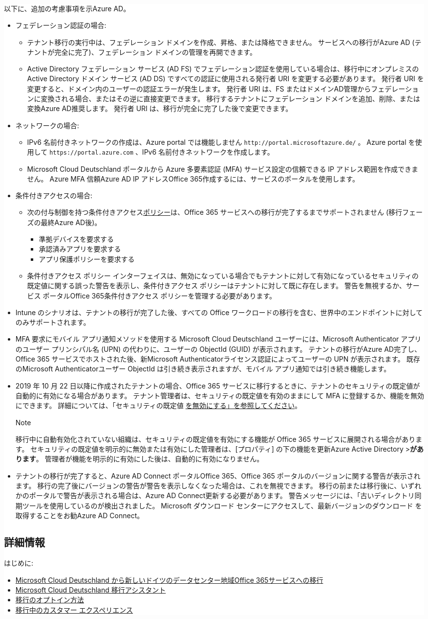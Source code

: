以下に、追加の考慮事項を示Azure AD。

- フェデレーション認証の場合:

  - テナント移行の実行中は、フェデレーション ドメインを作成、昇格、または降格できません。 サービスへの移行がAzure AD (テナントが完全に完了)、フェデレーション ドメインの管理を再開できます。

  - Active Directory フェデレーション サービス (AD FS) でフェデレーション認証を使用している場合は、移行中にオンプレミスの Active Directory ドメイン サービス (AD DS) ですべての認証に使用される発行者 URI を変更する必要があります。 発行者 URI を変更すると、ドメイン内のユーザーの認証エラーが発生します。 発行者 URI は、FS またはドメインAD管理からフェデレーションに変換される場合、またはその逆に直接変更できます。 移行するテナントにフェデレーション ドメインを追加、削除、または変換Azure AD推奨します。 発行者 URI は、移行が完全に完了した後で変更できます。

- ネットワークの場合:

  - IPv6 名前付きネットワークの作成は、Azure portal では機能しません `http://portal.microsoftazure.de/` 。 Azure portal を使用して `https://portal.azure.com` 、IPv6 名前付きネットワークを作成します。
 
   - Microsoft Cloud Deutschland ポータルから Azure 多要素認証 (MFA) サービス設定の信頼できる IP アドレス範囲を作成できません。 Azure MFA 信頼Azure AD IP アドレスOffice 365作成するには、サービスのポータルを使用します。


- 条件付きアクセスの場合: 

  - 次の付与制御を持つ条件付きアクセス[ポリシー](ms-cloud-germany-transition.md#how-is-the-migration-organized)は、Office 365 サービスへの移行が完了するまでサポートされません (移行フェーズの最終Azure AD後)。

    - 準拠デバイスを要求する
    - 承認済みアプリを要求する
    - アプリ保護ポリシーを要求する
    
  - 条件付きアクセス ポリシー インターフェイスは、無効になっている場合でもテナントに対して有効になっているセキュリティの既定値に関する誤った警告を表示し、条件付きアクセス ポリシーはテナントに対して既に存在します。 警告を無視するか、サービス ポータルOffice 365条件付きアクセス ポリシーを管理する必要があります。 

- Intune のシナリオは、テナントの移行が完了した後、すべての Office ワークロードの移行を含む、世界中のエンドポイントに対してのみサポートされます。

- MFA 要求にモバイル アプリ通知メソッドを使用する Microsoft Cloud Deutschland ユーザーには、Microsoft Authenticator アプリのユーザー プリンシパル名 (UPN) の代わりに、ユーザーの ObjectId (GUID) が表示されます。 テナントの移行がAzure AD完了し、Office 365 サービスでホストされた後、新Microsoft Authenticatorライセンス認証によってユーザーの UPN が表示されます。 既存のMicrosoft Authenticatorユーザー ObjectId は引き続き表示されますが、モバイル アプリ通知では引き続き機能します。 

- 2019 年 10 月 22 日以降に作成されたテナントの場合、Office 365 サービスに移行するときに、テナントのセキュリティの既定値が自動的に有効になる場合があります。 テナント管理者は、セキュリティの既定値を有効のままにして MFA に登録するか、機能を無効にできます。 詳細については、「セキュリティの既定値 [を無効にする」を参照してください](/azure/active-directory/fundamentals/concept-fundamentals-security-defaults#disabling-security-defaults)。 

  > [!NOTE]
  > 移行中に自動有効化されていない組織は、セキュリティの既定値を有効にする機能が Office 365 サービスに展開される場合があります。 セキュリティの既定値を明示的に無効または有効にした管理者は、[プロパティ] の下の機能を更新Azure Active Directory >**があります**。 管理者が機能を明示的に有効にした後は、自動的に有効になりません。

- テナントの移行が完了すると、Azure AD Connect ポータルOffice 365、Office 365 ポータルのバージョンに関する警告が表示されます。 移行の完了後にバージョンの警告が警告を表示しなくなった場合は、これを無視できます。 移行の前または移行後に、いずれかのポータルで警告が表示される場合は、Azure AD Connect更新する必要があります。 警告メッセージには、「古いディレクトリ同期ツールを使用しているのが検出されました。 Microsoft ダウンロード センターにアクセスして、最新バージョンのダウンロード を取得することをお勧Azure AD Connect。

## <a name="more-information"></a>詳細情報

はじめに:

- [Microsoft Cloud Deutschland から新しいドイツのデータセンター地域Office 365サービスへの移行](ms-cloud-germany-transition.md)
- [Microsoft Cloud Deutschland 移行アシスタント](https://aka.ms/germanymigrateassist)
- [移行のオプトイン方法](ms-cloud-germany-migration-opt-in.md)
- [移行中のカスタマー エクスペリエンス](ms-cloud-germany-transition-experience.md)
